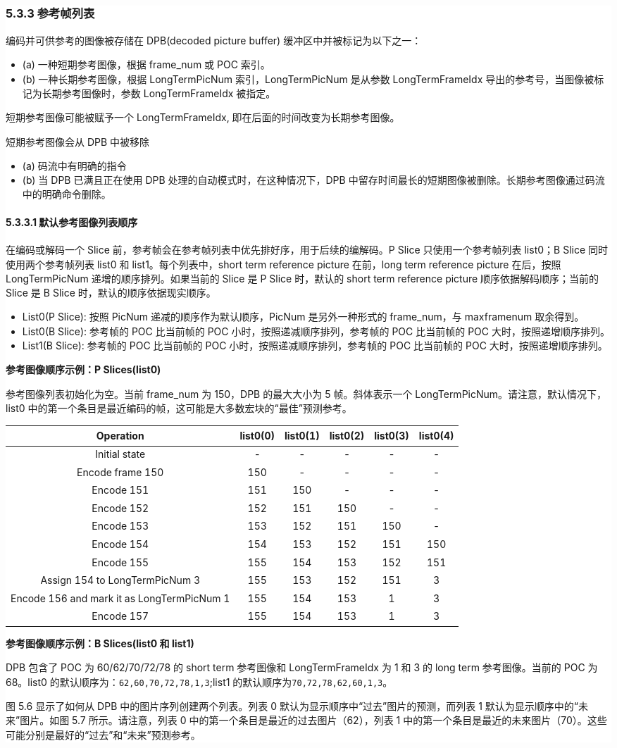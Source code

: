 ### 5.3.3 参考帧列表

编码并可供参考的图像被存储在 DPB(decoded picture buffer) 缓冲区中并被标记为以下之一：

* (a) 一种短期参考图像，根据 frame_num 或 POC 索引。
* (b) 一种长期参考图像，根据 LongTermPicNum 索引，LongTermPicNum 是从参数 LongTermFrameIdx 导出的参考号，当图像被标记为长期参考图像时，参数 LongTermFrameIdx 被指定。

短期参考图像可能被赋予一个 LongTermFrameIdx, 即在后面的时间改变为长期参考图像。

短期参考图像会从 DPB 中被移除

* (a) 码流中有明确的指令
* (b) 当 DPB 已满且正在使用 DPB 处理的自动模式时，在这种情况下，DPB 中留存时间最长的短期图像被删除。长期参考图像通过码流中的明确命令删除。

#### 5.3.3.1 默认参考图像列表顺序

在编码或解码一个 Slice 前，参考帧会在参考帧列表中优先排好序，用于后续的编解码。P Slice 只使用一个参考帧列表 list0；B Slice 同时使用两个参考帧列表 list0 和 list1。每个列表中，short term reference picture 在前，long term reference picture 在后，按照 LongTermPicNum 递增的顺序排列。如果当前的 Slice 是 P Slice 时，默认的 short term reference picture 顺序依据解码顺序；当前的 Slice 是 B Slice 时，默认的顺序依据现实顺序。

* List0(P Slice): 按照 PicNum 递减的顺序作为默认顺序，PicNum 是另外一种形式的 frame_num，与 maxframenum 取余得到。
* List0(B Slice): 参考帧的 POC 比当前帧的 POC 小时，按照递减顺序排列，参考帧的 POC 比当前帧的 POC 大时，按照递增顺序排列。
* List1(B Slice): 参考帧的 POC 比当前帧的 POC 小时，按照递减顺序排列，参考帧的 POC 比当前帧的 POC 大时，按照递增顺序排列。

**参考图像顺序示例：P Slices(list0)**

参考图像列表初始化为空。当前 frame_num 为 150，DPB 的最大大小为 5 帧。斜体表示一个 LongTermPicNum。请注意，默认情况下， list0 中的第一个条目是最近编码的帧，这可能是大多数宏块的“最佳”预测参考。

| Operation | list0(0) | list0(1) | list0(2) | list0(3) | list0(4) |
|:----:|:-----:|:-----:|:-----:|:-----:|:-----:|
| Initial state | - | - | - | - | - |
| Encode frame 150 | 150 | - | - | - | - |
| Encode 151 | 151 | 150 | - | - | - |
| Encode 152 | 152 | 151 | 150 | - | - |
| Encode 153 | 153 | 152 | 151 | 150 | - |
| Encode 154 | 154 | 153 | 152 | 151 | 150 |
| Encode 155 | 155 | 154 | 153 | 152 | 151 |
| Assign 154 to LongTermPicNum 3 | 155 | 153 | 152 | 151 | 3 |
| Encode 156 and mark it as LongTermPicNum 1 | 155 | 154 | 153 | 1 | 3 |
| Encode 157 | 155 | 154 | 153 | 1 | 3 |

**参考图像顺序示例：B Slices(list0 和 list1)**

DPB 包含了 POC 为 60/62/70/72/78 的 short term 参考图像和 LongTermFrameIdx 为 1 和 3 的 long term 参考图像。当前的 POC 为 68。list0 的默认顺序为：`62,60,70,72,78,1,3`;list1 的默认顺序为`70,72,78,62,60,1,3`。

图 5.6 显示了如何从 DPB 中的图片序列创建两个列表。列表 0 默认为显示顺序中“过去”图片的预测，而列表 1 默认为显示顺序中的“未来”图片。如图 5.7 所示。请注意，列表 0 中的第一个条目是最近的过去图片（62），列表 1 中的第一个条目是最近的未来图片（70）。这些可能分别是最好的“过去”和“未来”预测参考。
